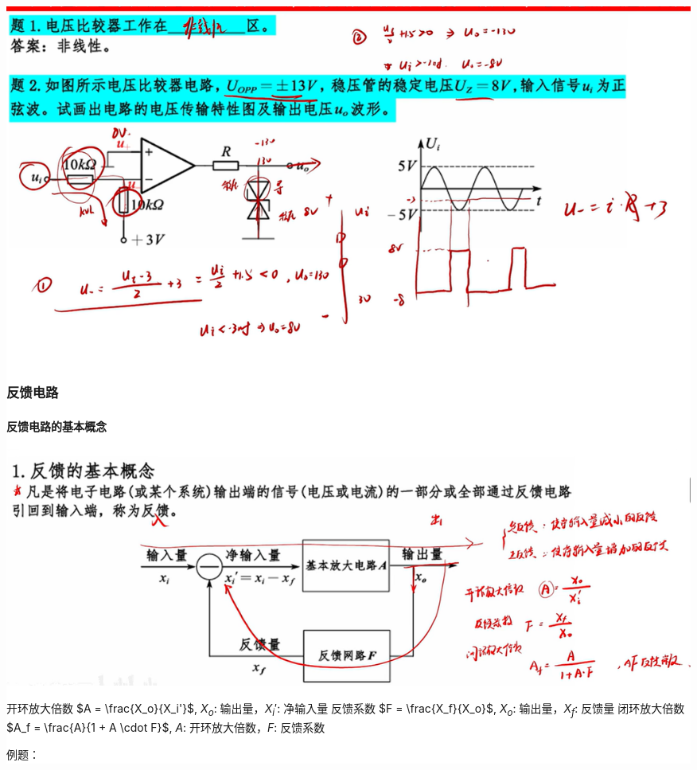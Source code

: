 ![电压比较器例题](电压比较器例题.png)

### 反馈电路

#### 反馈电路的基本概念

![反馈电路的基本概念](反馈电路的基本概念.png)

开环放大倍数  $A = \frac{X_o}{X_i'}$, $X_o$: 输出量，$X_i'$: 净输入量
反馈系数    $F = \frac{X_f}{X_o}$, $X_o$: 输出量，$X_f$: 反馈量
闭环放大倍数  $A_f = \frac{A}{1 + A \cdot F}$, $A$: 开环放大倍数，$F$: 反馈系数

例题：